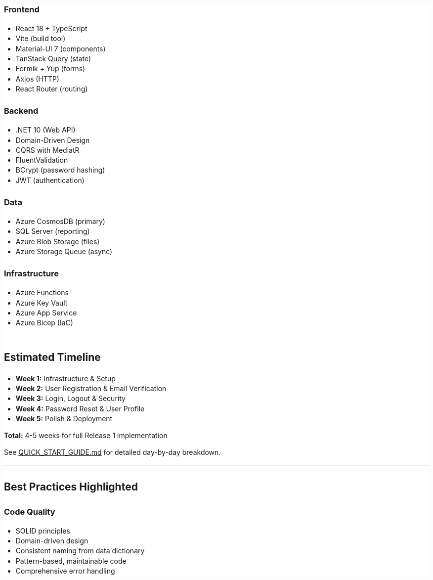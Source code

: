 ### Frontend
- React 18 + TypeScript
- Vite (build tool)
- Material-UI 7 (components)
- TanStack Query (state)
- Formik + Yup (forms)
- Axios (HTTP)
- React Router (routing)

### Backend
- .NET 10 (Web API)
- Domain-Driven Design
- CQRS with MediatR
- FluentValidation
- BCrypt (password hashing)
- JWT (authentication)

### Data
- Azure CosmosDB (primary)
- SQL Server (reporting)
- Azure Blob Storage (files)
- Azure Storage Queue (async)

### Infrastructure
- Azure Functions
- Azure Key Vault
- Azure App Service
- Azure Bicep (IaC)

---

## Estimated Timeline

- **Week 1:** Infrastructure & Setup
- **Week 2:** User Registration & Email Verification
- **Week 3:** Login, Logout & Security
- **Week 4:** Password Reset & User Profile
- **Week 5:** Polish & Deployment

**Total:** 4-5 weeks for full Release 1 implementation

See [QUICK_START_GUIDE.md](./QUICK_START_GUIDE.md) for detailed day-by-day breakdown.

---

## Best Practices Highlighted

### Code Quality
- SOLID principles
- Domain-driven design
- Consistent naming from data dictionary
- Pattern-based, maintainable code
- Comprehensive error handling
